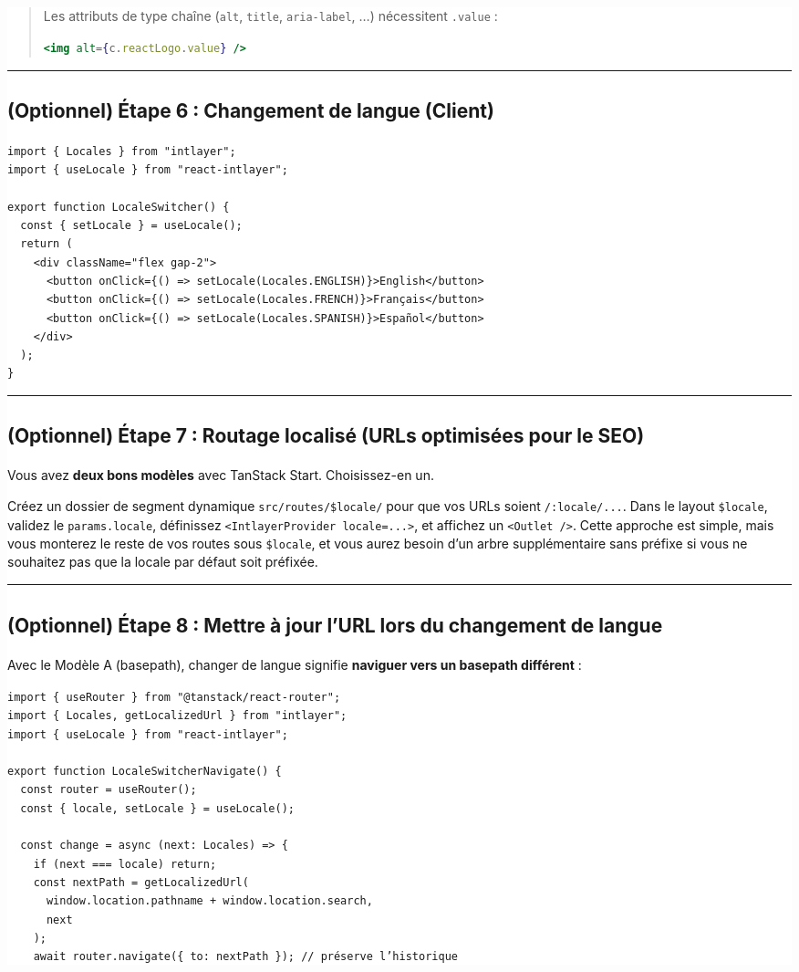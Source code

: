 ```tsx fileName="src/routes/index.tsx"
```

> Les attributs de type chaîne (`alt`, `title`, `aria-label`, …) nécessitent `.value` :
>
> ```jsx
> <img alt={c.reactLogo.value} />
> ```

---

## (Optionnel) Étape 6 : Changement de langue (Client)

```tsx fileName="src/components/LocaleSwitcher.tsx"
import { Locales } from "intlayer";
import { useLocale } from "react-intlayer";

export function LocaleSwitcher() {
  const { setLocale } = useLocale();
  return (
    <div className="flex gap-2">
      <button onClick={() => setLocale(Locales.ENGLISH)}>English</button>
      <button onClick={() => setLocale(Locales.FRENCH)}>Français</button>
      <button onClick={() => setLocale(Locales.SPANISH)}>Español</button>
    </div>
  );
}
```

---

## (Optionnel) Étape 7 : Routage localisé (URLs optimisées pour le SEO)

Vous avez **deux bons modèles** avec TanStack Start. Choisissez-en un.

Créez un dossier de segment dynamique `src/routes/$locale/` pour que vos URLs soient `/:locale/...`. Dans le layout `$locale`, validez le `params.locale`, définissez `<IntlayerProvider locale=...>`, et affichez un `<Outlet />`. Cette approche est simple, mais vous monterez le reste de vos routes sous `$locale`, et vous aurez besoin d’un arbre supplémentaire sans préfixe si vous ne souhaitez pas que la locale par défaut soit préfixée.

---

## (Optionnel) Étape 8 : Mettre à jour l’URL lors du changement de langue

Avec le Modèle A (basepath), changer de langue signifie **naviguer vers un basepath différent** :

```tsx fileName="src/components/LocaleSwitcherNavigate.tsx"
import { useRouter } from "@tanstack/react-router";
import { Locales, getLocalizedUrl } from "intlayer";
import { useLocale } from "react-intlayer";

export function LocaleSwitcherNavigate() {
  const router = useRouter();
  const { locale, setLocale } = useLocale();

  const change = async (next: Locales) => {
    if (next === locale) return;
    const nextPath = getLocalizedUrl(
      window.location.pathname + window.location.search,
      next
    );
    await router.navigate({ to: nextPath }); // préserve l’historique
```